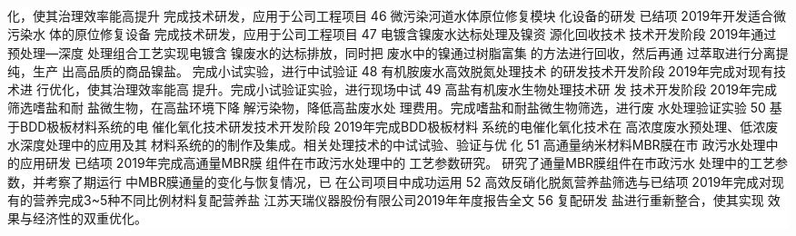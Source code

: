 化，使其治理效率能高提升
完成技术研发，应用于公司工程项目
46
微污染河道水体原位修复模块
化设备的研发
已结项
2019年开发适合微污染水
体的原位修复设备
完成技术研发，应用于公司工程项目
47
电镀含镍废水达标处理及镍资
源化回收技术
技术开发阶段
2019年通过预处理—深度
处理组合工艺实现电镀含
镍废水的达标排放，同时把
废水中的镍通过树脂富集
的方法进行回收，然后再通
过萃取进行分离提纯，生产
出高品质的商品镍盐。
完成小试实验，进行中试验证
48
有机胺废水高效脱氮处理技术
的研发技术开发阶段
2019年完成对现有技术进
行优化，使其治理效率能高
提升。完成小试验证实验，进行现场中试
49
高盐有机废水生物处理技术研
发
技术开发阶段
2019年完成筛选嗜盐和耐
盐微生物，在高盐环境下降
解污染物，降低高盐废水处
理费用。完成嗜盐和耐盐微生物筛选，进行废
水处理验证实验
50
基于BDD极板材料系统的电
催化氧化技术研发技术开发阶段
2019年完成BDD极板材料
系统的电催化氧化技术在
高浓度废水预处理、低浓废
水深度处理中的应用及其
材料系统的的制作及集成。相关处理技术的中试试验、验证与优
化
51
高通量纳米材料MBR膜在市
政污水处理中的应用研发
已结项
2019年完成高通量MBR膜
组件在市政污水处理中的
工艺参数研究。
研究了通量MBR膜组件在市政污水
处理中的工艺参数，并考察了期运行
中MBR膜通量的变化与恢复情况，已
在公司项目中成功运用
52
高效反硝化脱氮营养盐筛选与已结项
2019年完成对现有的营养完成3~5种不同比例材料复配营养盐
江苏天瑞仪器股份有限公司2019年年度报告全文
56
复配研发
盐进行重新整合，使其实现
效果与经济性的双重优化。